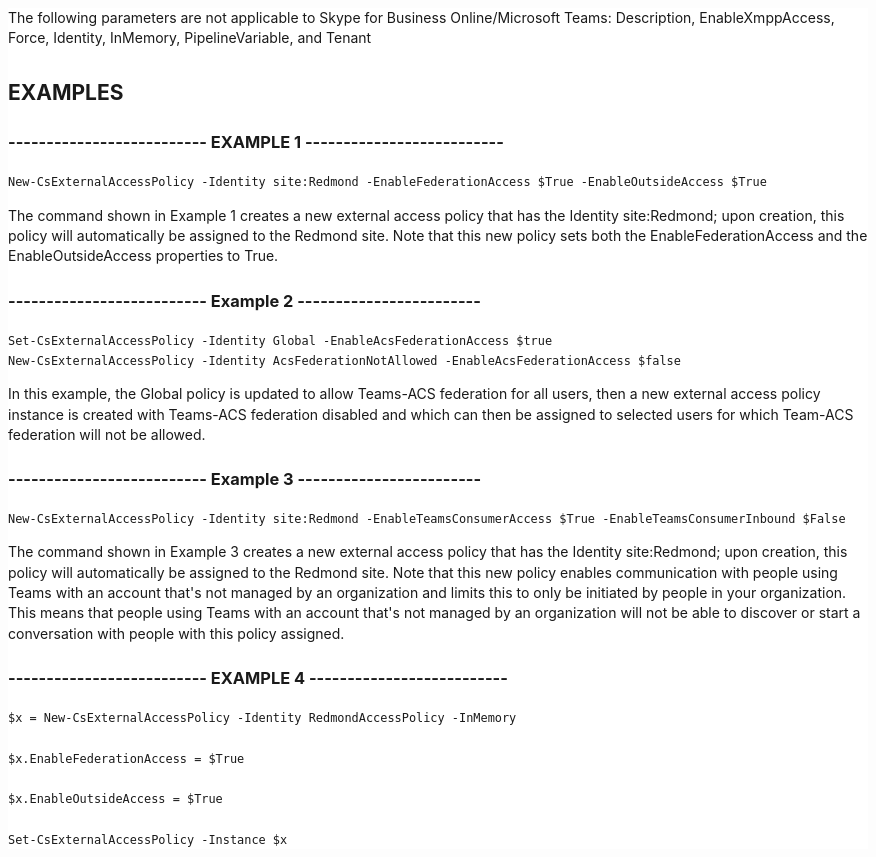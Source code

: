 The following parameters are not applicable to Skype for Business Online/Microsoft Teams: Description, EnableXmppAccess, Force, Identity, InMemory, PipelineVariable, and Tenant

## EXAMPLES

### -------------------------- EXAMPLE 1 --------------------------
```
New-CsExternalAccessPolicy -Identity site:Redmond -EnableFederationAccess $True -EnableOutsideAccess $True
```

The command shown in Example 1 creates a new external access policy that has the Identity site:Redmond; upon creation, this policy will automatically be assigned to the Redmond site.
Note that this new policy sets both the EnableFederationAccess and the EnableOutsideAccess properties to True.

### -------------------------- Example 2 ------------------------
```
Set-CsExternalAccessPolicy -Identity Global -EnableAcsFederationAccess $true
New-CsExternalAccessPolicy -Identity AcsFederationNotAllowed -EnableAcsFederationAccess $false
```

In this example, the Global policy is updated to allow Teams-ACS federation for all users, then a new external access policy instance is created with Teams-ACS federation disabled and which can then be assigned to selected users for which Team-ACS federation will not be allowed.

### -------------------------- Example 3 ------------------------
```
New-CsExternalAccessPolicy -Identity site:Redmond -EnableTeamsConsumerAccess $True -EnableTeamsConsumerInbound $False
```

The command shown in Example 3 creates a new external access policy that has the Identity site:Redmond; upon creation, this policy will automatically be assigned to the Redmond site.
Note that this new policy enables communication with people using Teams with an account that's not managed by an organization and limits this to only be initiated by people in your organization. This means that people using Teams with an account that's not managed by an organization will not be able to discover or start a conversation with people with this policy assigned.

### -------------------------- EXAMPLE 4 --------------------------
```
$x = New-CsExternalAccessPolicy -Identity RedmondAccessPolicy -InMemory

$x.EnableFederationAccess = $True

$x.EnableOutsideAccess = $True

Set-CsExternalAccessPolicy -Instance $x
```
